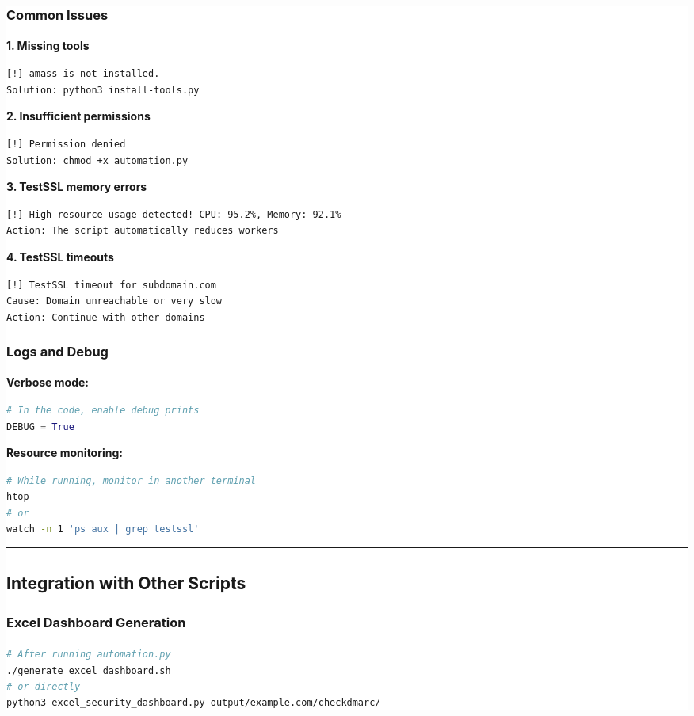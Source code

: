 ### Common Issues

**1. Missing tools**

```bash
[!] amass is not installed.
Solution: python3 install-tools.py
```

**2. Insufficient permissions**

```bash
[!] Permission denied
Solution: chmod +x automation.py
```

**3. TestSSL memory errors**

```bash
[!] High resource usage detected! CPU: 95.2%, Memory: 92.1%
Action: The script automatically reduces workers
```

**4. TestSSL timeouts**

```bash
[!] TestSSL timeout for subdomain.com
Cause: Domain unreachable or very slow
Action: Continue with other domains
```

### Logs and Debug

**Verbose mode:**

```python
# In the code, enable debug prints
DEBUG = True
```

**Resource monitoring:**

```bash
# While running, monitor in another terminal
htop
# or
watch -n 1 'ps aux | grep testssl'
```

---

## Integration with Other Scripts

### Excel Dashboard Generation

```bash
# After running automation.py
./generate_excel_dashboard.sh
# or directly
python3 excel_security_dashboard.py output/example.com/checkdmarc/
```
